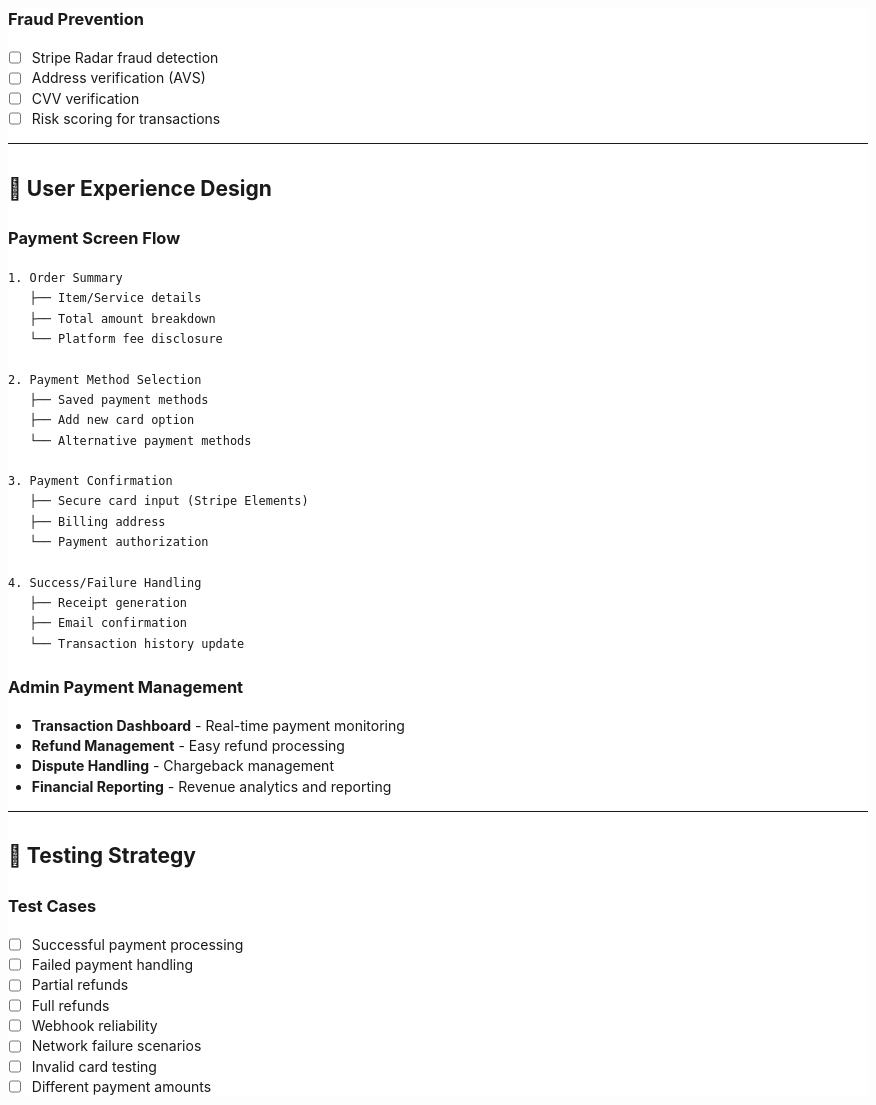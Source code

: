 ### **Fraud Prevention**
- [ ] Stripe Radar fraud detection
- [ ] Address verification (AVS)
- [ ] CVV verification
- [ ] Risk scoring for transactions

---

## 📱 **User Experience Design**

### **Payment Screen Flow**
```
1. Order Summary
   ├── Item/Service details
   ├── Total amount breakdown
   └── Platform fee disclosure

2. Payment Method Selection
   ├── Saved payment methods
   ├── Add new card option
   └── Alternative payment methods

3. Payment Confirmation
   ├── Secure card input (Stripe Elements)
   ├── Billing address
   └── Payment authorization

4. Success/Failure Handling
   ├── Receipt generation
   ├── Email confirmation
   └── Transaction history update
```

### **Admin Payment Management**
- **Transaction Dashboard** - Real-time payment monitoring
- **Refund Management** - Easy refund processing
- **Dispute Handling** - Chargeback management
- **Financial Reporting** - Revenue analytics and reporting

---

## 🧪 **Testing Strategy**

### **Test Cases**
- [ ] Successful payment processing
- [ ] Failed payment handling
- [ ] Partial refunds
- [ ] Full refunds
- [ ] Webhook reliability
- [ ] Network failure scenarios
- [ ] Invalid card testing
- [ ] Different payment amounts
